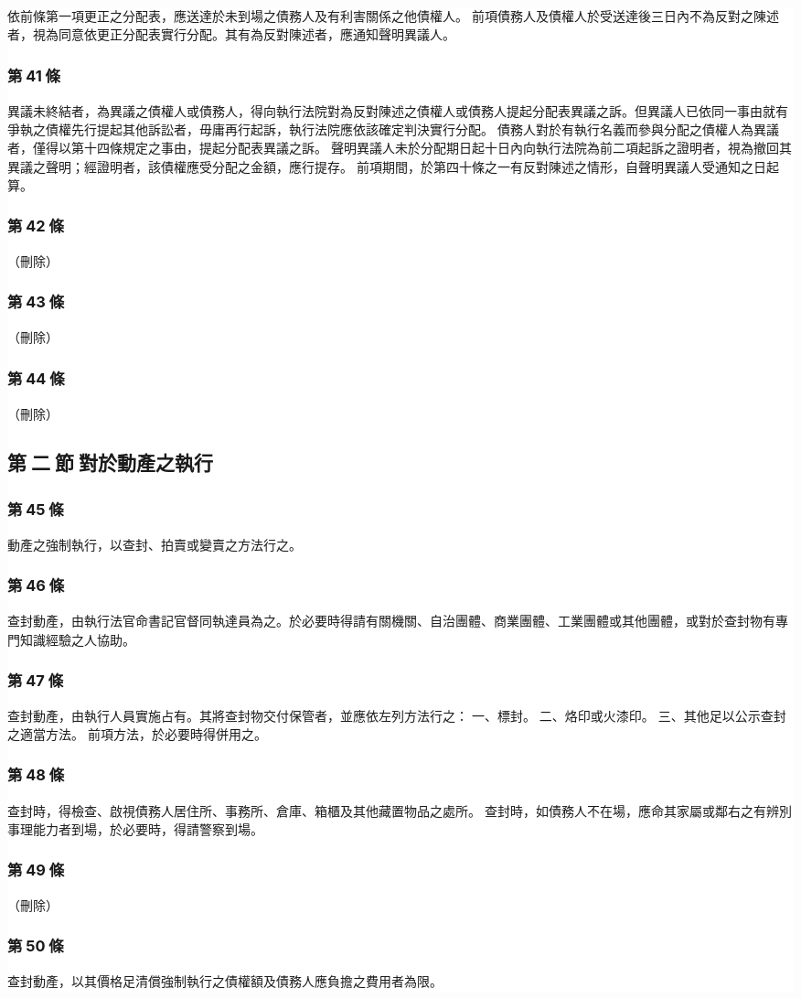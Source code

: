 依前條第一項更正之分配表，應送達於未到場之債務人及有利害關係之他債權人。
前項債務人及債權人於受送達後三日內不為反對之陳述者，視為同意依更正分配表實行分配。其有為反對陳述者，應通知聲明異議人。

### 第 41 條

異議未終結者，為異議之債權人或債務人，得向執行法院對為反對陳述之債權人或債務人提起分配表異議之訴。但異議人已依同一事由就有爭執之債權先行提起其他訴訟者，毋庸再行起訴，執行法院應依該確定判決實行分配。
債務人對於有執行名義而參與分配之債權人為異議者，僅得以第十四條規定之事由，提起分配表異議之訴。
聲明異議人未於分配期日起十日內向執行法院為前二項起訴之證明者，視為撤回其異議之聲明；經證明者，該債權應受分配之金額，應行提存。
前項期間，於第四十條之一有反對陳述之情形，自聲明異議人受通知之日起算。

### 第 42 條

（刪除）

### 第 43 條

（刪除）

### 第 44 條

（刪除）

##       第 二 節 對於動產之執行

### 第 45 條

動產之強制執行，以查封、拍賣或變賣之方法行之。

### 第 46 條

查封動產，由執行法官命書記官督同執達員為之。於必要時得請有關機關、自治團體、商業團體、工業團體或其他團體，或對於查封物有專門知識經驗之人協助。

### 第 47 條

查封動產，由執行人員實施占有。其將查封物交付保管者，並應依左列方法行之：
一、標封。
二、烙印或火漆印。
三、其他足以公示查封之適當方法。
前項方法，於必要時得併用之。

### 第 48 條

查封時，得檢查、啟視債務人居住所、事務所、倉庫、箱櫃及其他藏置物品之處所。
查封時，如債務人不在場，應命其家屬或鄰右之有辨別事理能力者到場，於必要時，得請警察到場。

### 第 49 條

（刪除）

### 第 50 條

查封動產，以其價格足清償強制執行之債權額及債務人應負擔之費用者為限。

